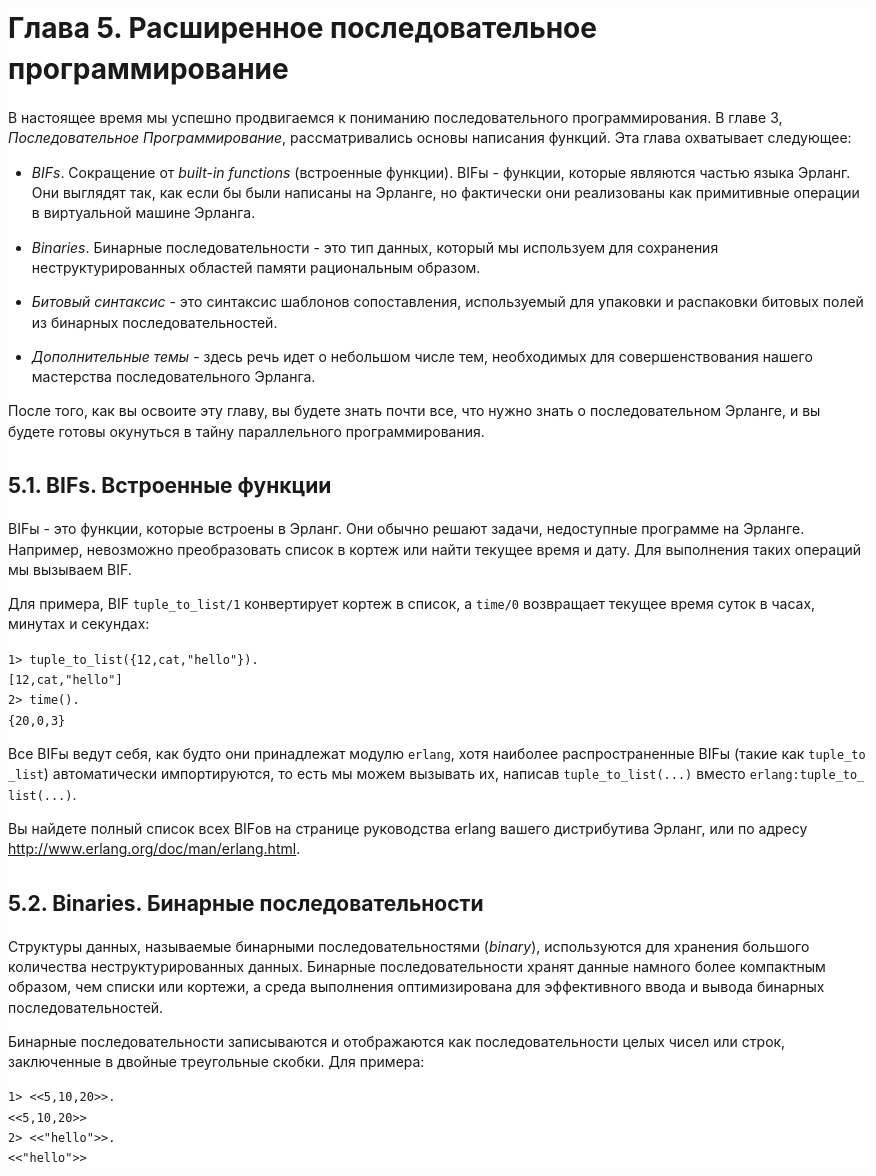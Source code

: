 
# Глава 5. Расширенное последовательное программирование

В настоящее время мы успешно продвигаемся к пониманию последовательного программирования. В главе 3, *Последовательное Программирование*, рассматривались основы написания функций. Эта глава охватывает следующее:

* *BIFs*. Сокращение от *built-in functions* (встроенные функции). BIFы - функции, которые являются частью языка Эрланг. Они выглядят так, как если бы были написаны на Эрланге, но фактически они реализованы как примитивные операции в виртуальной машине Эрланга.

* *Binaries*. Бинарные последовательности - это тип данных, который мы используем для сохранения неструктурированных областей памяти рациональным образом.

* *Битовый синтаксис* - это синтаксис шаблонов сопоставления, используемый для упаковки и распаковки битовых полей из бинарных последовательностей.

* *Дополнительные темы* - здесь речь идет о небольшом числе тем, необходимых для совершенствования нашего мастерства последовательного Эрланга.

После того, как вы освоите эту главу, вы будете знать почти все, что нужно знать о последовательном Эрланге, и вы будете готовы окунуться в тайну параллельного программирования.

## 5.1. BIFs. Встроенные функции

BIFы - это функции, которые встроены в Эрланг. Они обычно решают задачи, недоступные программе на Эрланге. Например, невозможно преобразовать список в кортеж или найти текущее время и дату. Для выполнения таких операций мы вызываем BIF.

Для примера, BIF `tuple_to_list/1` конвертирует кортеж в список, а `time/0` возвращает текущее время суток в часах, минутах и секундах:

    1> tuple_to_list({12,cat,"hello"}).
    [12,cat,"hello"]
    2> time().
    {20,0,3}

Все BIFы ведут себя, как будто они принадлежат модулю `erlang`, хотя наиболее распространенные BIFы (такие как `tuple_to_list`) автоматически импортируются, то есть мы можем вызывать их, написав `tuple_to_list(...)` вместо `erlang:tuple_to_list(...)`.

Вы найдете полный список всех BIFов на странице руководства erlang вашего дистрибутива Эрланг, или по адресу http://www.erlang.org/doc/man/erlang.html.

## 5.2. Binaries. Бинарные последовательности

Структуры данных, называемые бинарными последовательностями (*binary*), используются для хранения большого количества неструктурированных данных. Бинарные последовательности хранят данные намного более компактным образом, чем списки или кортежи, а среда выполнения оптимизирована для эффективного ввода и вывода бинарных последовательностей.

Бинарные последовательности записываются и отображаются как последовательности целых чисел или строк, заключенные в двойные треугольные скобки. Для примера:

    1> <<5,10,20>>.
    <<5,10,20>>
    2> <<"hello">>.
    <<"hello">>


[^1]: `2#11111111111` - это целое число основания 2.
[^2]: `-record(...)` и `-include(...)` имеют похожий синтаксис, но не описывают атрибуты модуля.
[^3]: Другими аргументами являются `exports`, `imports` и `compile`.
[^4]: Это эквивалентно `progn` в языке `LISP`.
[^5]: `io:format` понимает очень большое число опций форматирования. Для дополнительной информации смотри раздел 13.3, *Запись списка термов в файл*.
[^6]: Идентичность означает одинаковое значение (как `EQUAL` в Common Lisp). Поскольку значения являются неизменными, это не означает какого-либо понятия идентичности указателя.